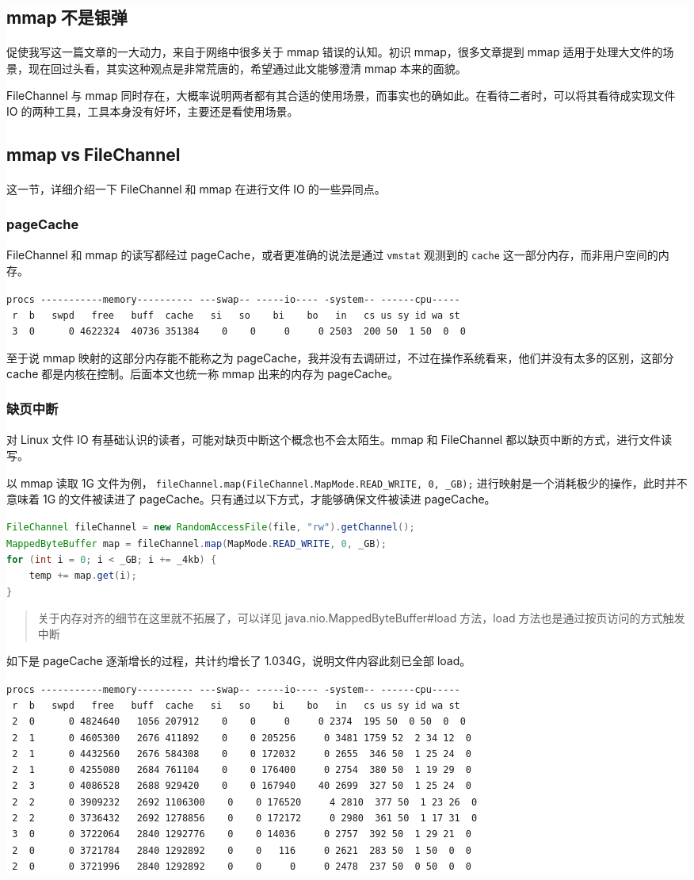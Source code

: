 ## mmap 不是银弹

促使我写这一篇文章的一大动力，来自于网络中很多关于 mmap 错误的认知。初识 mmap，很多文章提到 mmap 适用于处理大文件的场景，现在回过头看，其实这种观点是非常荒唐的，希望通过此文能够澄清 mmap 本来的面貌。

FileChannel 与 mmap 同时存在，大概率说明两者都有其合适的使用场景，而事实也的确如此。在看待二者时，可以将其看待成实现文件 IO 的两种工具，工具本身没有好坏，主要还是看使用场景。

## mmap vs FileChannel

这一节，详细介绍一下 FileChannel 和 mmap 在进行文件 IO 的一些异同点。

### pageCache

FileChannel 和 mmap 的读写都经过 pageCache，或者更准确的说法是通过 `vmstat` 观测到的 `cache` 这一部分内存，而非用户空间的内存。

```
procs -----------memory---------- ---swap-- -----io---- -system-- ------cpu-----
 r  b   swpd   free   buff  cache   si   so    bi    bo   in   cs us sy id wa st
 3  0      0 4622324  40736 351384    0    0     0     0 2503  200 50  1 50  0  0
```

至于说 mmap 映射的这部分内存能不能称之为 pageCache，我并没有去调研过，不过在操作系统看来，他们并没有太多的区别，这部分 cache 都是内核在控制。后面本文也统一称 mmap 出来的内存为 pageCache。

### 缺页中断

对 Linux 文件 IO 有基础认识的读者，可能对缺页中断这个概念也不会太陌生。mmap 和 FileChannel 都以缺页中断的方式，进行文件读写。

以 mmap 读取 1G 文件为例， `fileChannel.map(FileChannel.MapMode.READ_WRITE, 0, _GB);` 进行映射是一个消耗极少的操作，此时并不意味着 1G 的文件被读进了 pageCache。只有通过以下方式，才能够确保文件被读进 pageCache。

```java
FileChannel fileChannel = new RandomAccessFile(file, "rw").getChannel();
MappedByteBuffer map = fileChannel.map(MapMode.READ_WRITE, 0, _GB);
for (int i = 0; i < _GB; i += _4kb) {
	temp += map.get(i);
}
```

> 关于内存对齐的细节在这里就不拓展了，可以详见 java.nio.MappedByteBuffer#load 方法，load 方法也是通过按页访问的方式触发中断

如下是 pageCache 逐渐增长的过程，共计约增长了 1.034G，说明文件内容此刻已全部 load。

```
procs -----------memory---------- ---swap-- -----io---- -system-- ------cpu-----
 r  b   swpd   free   buff  cache   si   so    bi    bo   in   cs us sy id wa st
 2  0      0 4824640   1056 207912    0    0     0     0 2374  195 50  0 50  0  0
 2  1      0 4605300   2676 411892    0    0 205256     0 3481 1759 52  2 34 12  0
 2  1      0 4432560   2676 584308    0    0 172032     0 2655  346 50  1 25 24  0
 2  1      0 4255080   2684 761104    0    0 176400     0 2754  380 50  1 19 29  0
 2  3      0 4086528   2688 929420    0    0 167940    40 2699  327 50  1 25 24  0
 2  2      0 3909232   2692 1106300    0    0 176520     4 2810  377 50  1 23 26  0
 2  2      0 3736432   2692 1278856    0    0 172172     0 2980  361 50  1 17 31  0
 3  0      0 3722064   2840 1292776    0    0 14036     0 2757  392 50  1 29 21  0
 2  0      0 3721784   2840 1292892    0    0   116     0 2621  283 50  1 50  0  0
 2  0      0 3721996   2840 1292892    0    0     0     0 2478  237 50  0 50  0  0
```
